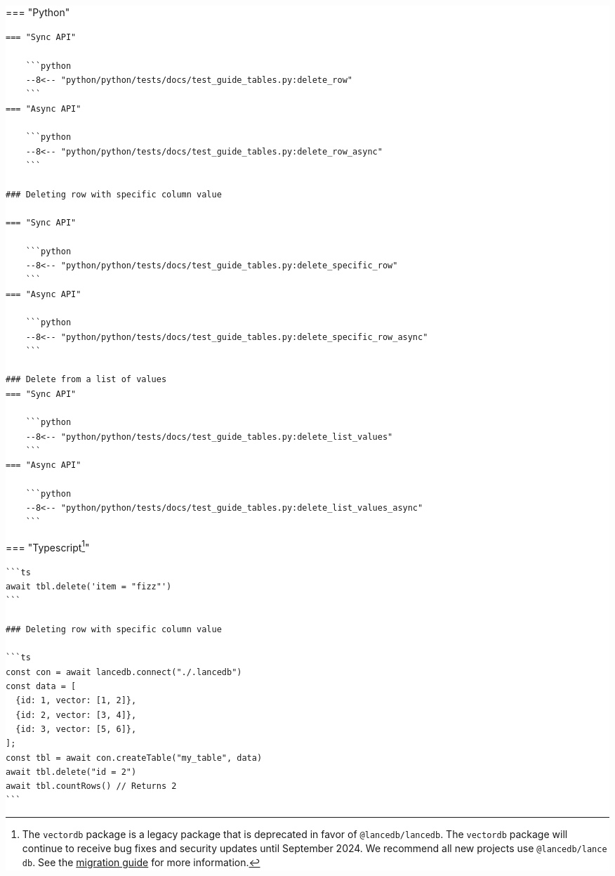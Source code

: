 === "Python"

    === "Sync API"

        ```python
        --8<-- "python/python/tests/docs/test_guide_tables.py:delete_row"
        ```
    === "Async API"

        ```python
        --8<-- "python/python/tests/docs/test_guide_tables.py:delete_row_async"
        ```

    ### Deleting row with specific column value

    === "Sync API"

        ```python
        --8<-- "python/python/tests/docs/test_guide_tables.py:delete_specific_row"
        ```
    === "Async API"

        ```python
        --8<-- "python/python/tests/docs/test_guide_tables.py:delete_specific_row_async"
        ```

    ### Delete from a list of values
    === "Sync API"

        ```python
        --8<-- "python/python/tests/docs/test_guide_tables.py:delete_list_values"
        ```
    === "Async API"

        ```python
        --8<-- "python/python/tests/docs/test_guide_tables.py:delete_list_values_async"
        ```

=== "Typescript[^1]"

    ```ts
    await tbl.delete('item = "fizz"')
    ```

    ### Deleting row with specific column value

    ```ts
    const con = await lancedb.connect("./.lancedb")
    const data = [
      {id: 1, vector: [1, 2]},
      {id: 2, vector: [3, 4]},
      {id: 3, vector: [5, 6]},
    ];
    const tbl = await con.createTable("my_table", data)
    await tbl.delete("id = 2")
    await tbl.countRows() // Returns 2
    ```


[^1]: The `vectordb` package is a legacy package that is  deprecated in favor of `@lancedb/lancedb`.  The `vectordb` package will continue to receive bug fixes and security updates until September 2024.  We recommend all new projects use `@lancedb/lancedb`.  See the [migration guide](../migration.md) for more information.